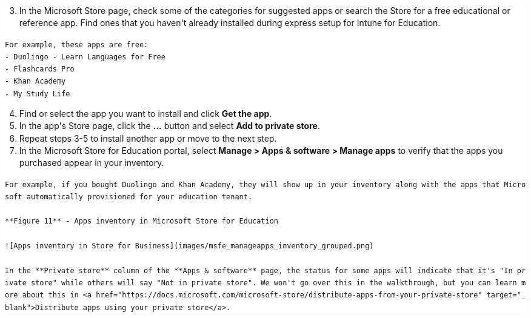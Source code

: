   3. In the Microsoft Store page, check some of the categories for suggested apps or search the Store for a free educational or reference app. Find ones that you haven't already installed during express setup for Intune for Education.
  
    For example, these apps are free:
    - Duolingo - Learn Languages for Free
    - Flashcards Pro 
    - Khan Academy
    - My Study Life

  4. Find or select the app you want to install and click **Get the app**.
  5. In the app's Store page, click the **...** button and select **Add to private store**.
  6. Repeat steps 3-5 to install another app or move to the next step.
  7. In the Microsoft Store for Education portal, select **Manage > Apps & software > Manage apps** to verify that the apps you purchased appear in your inventory.

    For example, if you bought Duolingo and Khan Academy, they will show up in your inventory along with the apps that Microsoft automatically provisioned for your education tenant.

    **Figure 11** - Apps inventory in Microsoft Store for Education

    ![Apps inventory in Store for Business](images/msfe_manageapps_inventory_grouped.png)

    In the **Private store** column of the **Apps & software** page, the status for some apps will indicate that it's "In private store" while others will say "Not in private store". We won't go over this in the walkthrough, but you can learn more about this in <a href="https://docs.microsoft.com/microsoft-store/distribute-apps-from-your-private-store" target="_blank">Distribute apps using your private store</a>.
